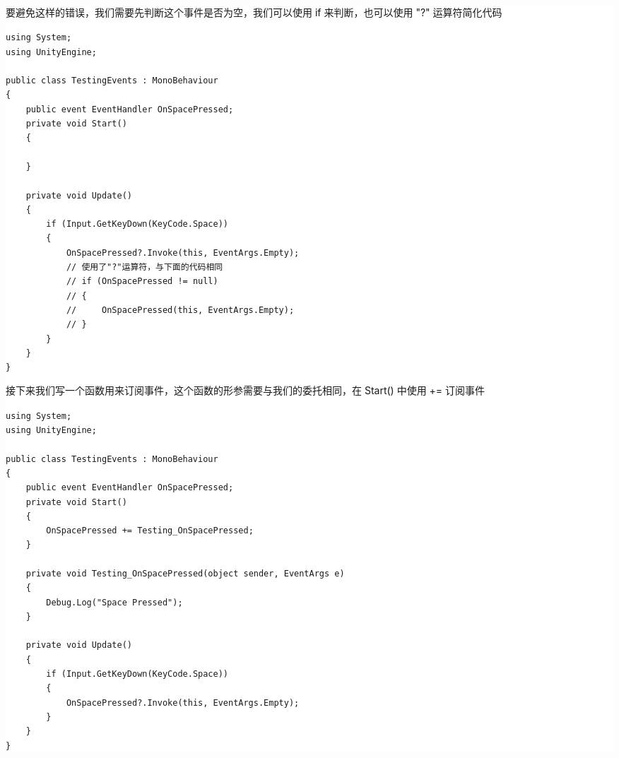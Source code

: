 要避免这样的错误，我们需要先判断这个事件是否为空，我们可以使用 if 来判断，也可以使用 "?" 运算符简化代码

```
using System;
using UnityEngine;

public class TestingEvents : MonoBehaviour
{
    public event EventHandler OnSpacePressed;
    private void Start()
    {

    }

    private void Update()
    {
        if (Input.GetKeyDown(KeyCode.Space))
        {
            OnSpacePressed?.Invoke(this, EventArgs.Empty);
            // 使用了"?"运算符，与下面的代码相同
            // if (OnSpacePressed != null)
            // {
            //     OnSpacePressed(this, EventArgs.Empty);
            // }
        }
    }
}
```

接下来我们写一个函数用来订阅事件，这个函数的形参需要与我们的委托相同，在 Start() 中使用 += 订阅事件

```
using System;
using UnityEngine;

public class TestingEvents : MonoBehaviour
{
    public event EventHandler OnSpacePressed;
    private void Start()
    {
        OnSpacePressed += Testing_OnSpacePressed;
    }

    private void Testing_OnSpacePressed(object sender, EventArgs e)
    {
        Debug.Log("Space Pressed");
    }

    private void Update()
    {
        if (Input.GetKeyDown(KeyCode.Space))
        {
            OnSpacePressed?.Invoke(this, EventArgs.Empty);
        }
    }
}
```
